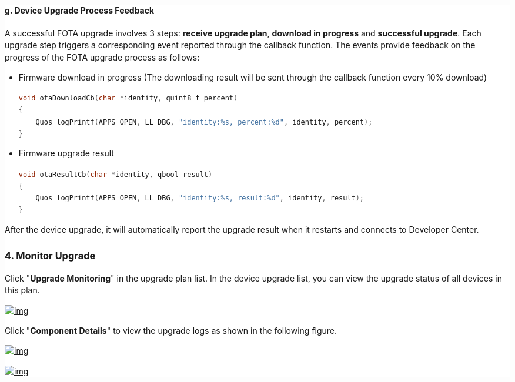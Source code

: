 
#### __g. Device Upgrade Process Feedback__

A successful FOTA upgrade involves 3 steps: __receive upgrade plan__, __download in progress__ and __successful upgrade__. Each upgrade step triggers a corresponding event reported through the callback function. The events provide feedback on the progress of the FOTA upgrade process as follows:

* Firmware download in progress (The downloading result will be sent through the callback function every 10% download)

	```c	
    void otaDownloadCb(char *identity, quint8_t percent)
    {
        Quos_logPrintf(APPS_OPEN, LL_DBG, "identity:%s, percent:%d", identity, percent);
    }
	```
* Firmware upgrade result

	```c
	void otaResultCb(char *identity, qbool result)
    {
        Quos_logPrintf(APPS_OPEN, LL_DBG, "identity:%s, result:%d", identity, result);
    }
	```
	

After the device upgrade, it will automatically report the upgrade result when it restarts and connects to Developer Center.



### **4. Monitor Upgrade**

Click "__Upgrade Monitoring__" in the upgrade plan list. In the device upgrade list, you can view the upgrade status of all devices in this plan.

<a data-fancybox title="img" href="/en/deviceDevelop/develop/OTA/wifi_FOTA/03-1-9.png">![img](/en/deviceDevelop/develop/OTA/wifi_FOTA/03-1-9.png)</a>

Click "__Component Details__" to view the upgrade logs as shown in the following figure.

<a data-fancybox title="img" href="/en/deviceDevelop/develop/OTA/wifi_FOTA/03-1-10.png">![img](/en/deviceDevelop/develop/OTA/wifi_FOTA/03-1-10.png)</a>

<a data-fancybox title="img" href="/en/deviceDevelop/develop/OTA/wifi_FOTA/03-1-11.png">![img](/en/deviceDevelop/develop/OTA/wifi_FOTA/03-1-11.png)</a>

 

